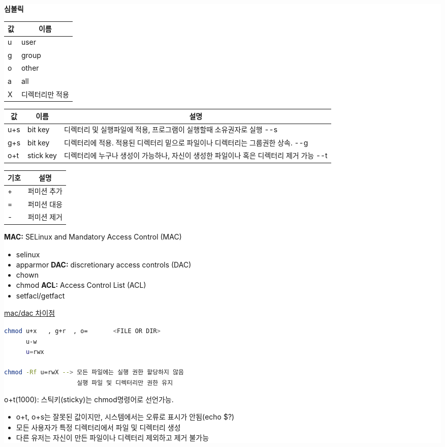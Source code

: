 __심볼릭__

|값|이름   |
|--|-------|
|u | user  |
|g | group |
|o | other |
|a | all   |
|X | 디렉터리만 적용  |


| 값  | 이름      | 설명 |
|-----|-----------|------|
| u+s | bit key   | 디렉터리 및 실행파일에 적용, 프로그램이 실행할때 소유권자로 실행 --s                  | 
| g+s | bit key   | 디렉터리에 적용. 적용된 디렉터리 밑으로 파일이나 디렉터리는 그룹권한 상속. --g        |
| o+t | stick key | 디렉터리에 누구나 생성이 가능하나, 자신이 생성한 파일이나 혹은 디렉터리 제거 가능 --t |

|기호|설명         |
|----|-------------|
|+   | 퍼미션 추가 |
|=   | 퍼미션 대응 |
|-   | 퍼미션 제거 |

__MAC:__ SELinux and Mandatory Access Control (MAC)
  - selinux
  - apparmor
__DAC:__ discretionary access controls (DAC)
  - chown
  - chmod
__ACL:__ Access Control List (ACL)
  - setfacl/getfact

[mac/dac 차이점](https://www.twingate.com/blog/other/access-control-models)

```bash
chmod u+x   , g+r  , o=       <FILE OR DIR>
      u-w
      u=rwx

chmod -Rf u=rwX --> 모든 파일에는 실행 권한 할당하지 않음
                    실행 파일 및 디렉터리만 권한 유지
```      

o+t(1000): 스틱키(sticky)는 chmod명령어로 선언가능.
  - o+t, o+s는 잘못된 값이지만, 시스템에서는 오류로 표시가 안됨(echo $?)
  - 모든 사용자가 특정 디렉터리에서 파일 및 디렉터리 생성
  - 다른 유저는 자신이 만든 파일이나 디렉터리 제외하고 제거 불가능
           